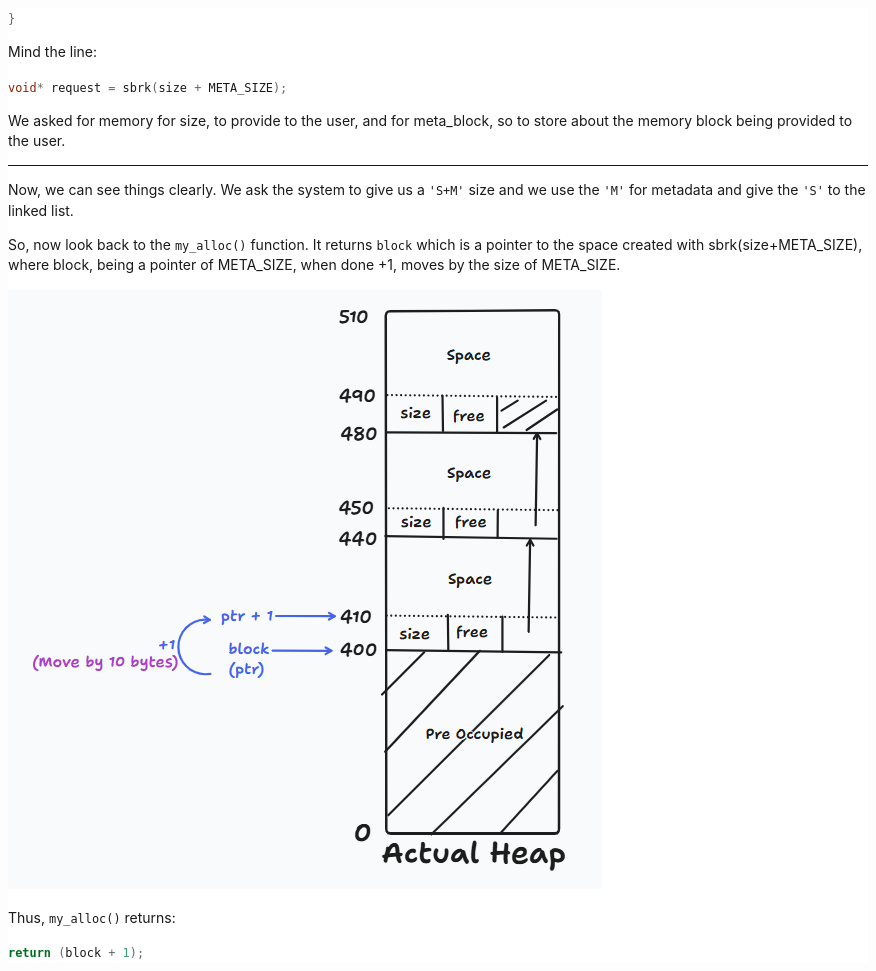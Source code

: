 ```C
}
```

Mind the line: 
```C 
void* request = sbrk(size + META_SIZE);
```

We asked for memory for size, to provide to the user, and for meta_block, so to store about the memory block being provided to the user.

<hr>

Now, we can see things clearly. We ask the system to give us a `'S+M'` size and we use the `'M'` for metadata and give the `'S'` to the linked list. 

So, now look back to the `my_alloc()` function.
It returns `block` which is a pointer to the space created with sbrk(size+META_SIZE), where block, being a pointer of META_SIZE, when done +1, moves by the size of META_SIZE.

![alt text](<Pasted image 20251003225853.png>)

Thus, `my_alloc()` returns:
```C
return (block + 1);
```
